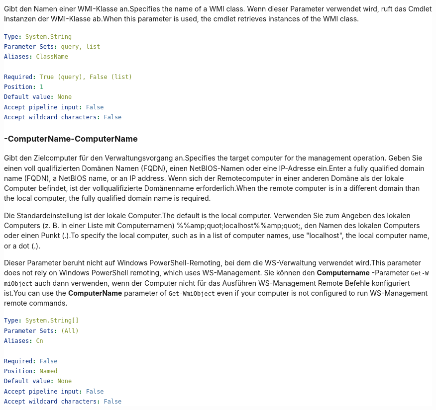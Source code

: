 <span data-ttu-id="da442-184">Gibt den Namen einer WMI-Klasse an.</span><span class="sxs-lookup"><span data-stu-id="da442-184">Specifies the name of a WMI class.</span></span> <span data-ttu-id="da442-185">Wenn dieser Parameter verwendet wird, ruft das Cmdlet Instanzen der WMI-Klasse ab.</span><span class="sxs-lookup"><span data-stu-id="da442-185">When this parameter is used, the cmdlet retrieves instances of the WMI class.</span></span>

```yaml
Type: System.String
Parameter Sets: query, list
Aliases: ClassName

Required: True (query), False (list)
Position: 1
Default value: None
Accept pipeline input: False
Accept wildcard characters: False
```

### <span data-ttu-id="da442-186">-ComputerName</span><span class="sxs-lookup"><span data-stu-id="da442-186">-ComputerName</span></span>

<span data-ttu-id="da442-187">Gibt den Zielcomputer für den Verwaltungsvorgang an.</span><span class="sxs-lookup"><span data-stu-id="da442-187">Specifies the target computer for the management operation.</span></span> <span data-ttu-id="da442-188">Geben Sie einen voll qualifizierten Domänen Namen (FQDN), einen NetBIOS-Namen oder eine IP-Adresse ein.</span><span class="sxs-lookup"><span data-stu-id="da442-188">Enter a fully qualified domain name (FQDN), a NetBIOS name, or an IP address.</span></span> <span data-ttu-id="da442-189">Wenn sich der Remotecomputer in einer anderen Domäne als der lokale Computer befindet, ist der vollqualifizierte Domänenname erforderlich.</span><span class="sxs-lookup"><span data-stu-id="da442-189">When the remote computer is in a different domain than the local computer, the fully qualified domain name is required.</span></span>

<span data-ttu-id="da442-190">Die Standardeinstellung ist der lokale Computer.</span><span class="sxs-lookup"><span data-stu-id="da442-190">The default is the local computer.</span></span> <span data-ttu-id="da442-191">Verwenden Sie zum Angeben des lokalen Computers (z. B. in einer Liste mit Computernamen) %%amp;quot;localhost%%amp;quot;, den Namen des lokalen Computers oder einen Punkt (.).</span><span class="sxs-lookup"><span data-stu-id="da442-191">To specify the local computer, such as in a list of computer names, use "localhost", the local computer name, or a dot (.).</span></span>

<span data-ttu-id="da442-192">Dieser Parameter beruht nicht auf Windows PowerShell-Remoting, bei dem die WS-Verwaltung verwendet wird.</span><span class="sxs-lookup"><span data-stu-id="da442-192">This parameter does not rely on Windows PowerShell remoting, which uses WS-Management.</span></span> <span data-ttu-id="da442-193">Sie können den **Computername** -Parameter `Get-WmiObject` auch dann verwenden, wenn der Computer nicht für das Ausführen WS-Management Remote Befehle konfiguriert ist.</span><span class="sxs-lookup"><span data-stu-id="da442-193">You can use the **ComputerName** parameter of `Get-WmiObject` even if your computer is not configured to run WS-Management remote commands.</span></span>

```yaml
Type: System.String[]
Parameter Sets: (All)
Aliases: Cn

Required: False
Position: Named
Default value: None
Accept pipeline input: False
Accept wildcard characters: False
```
